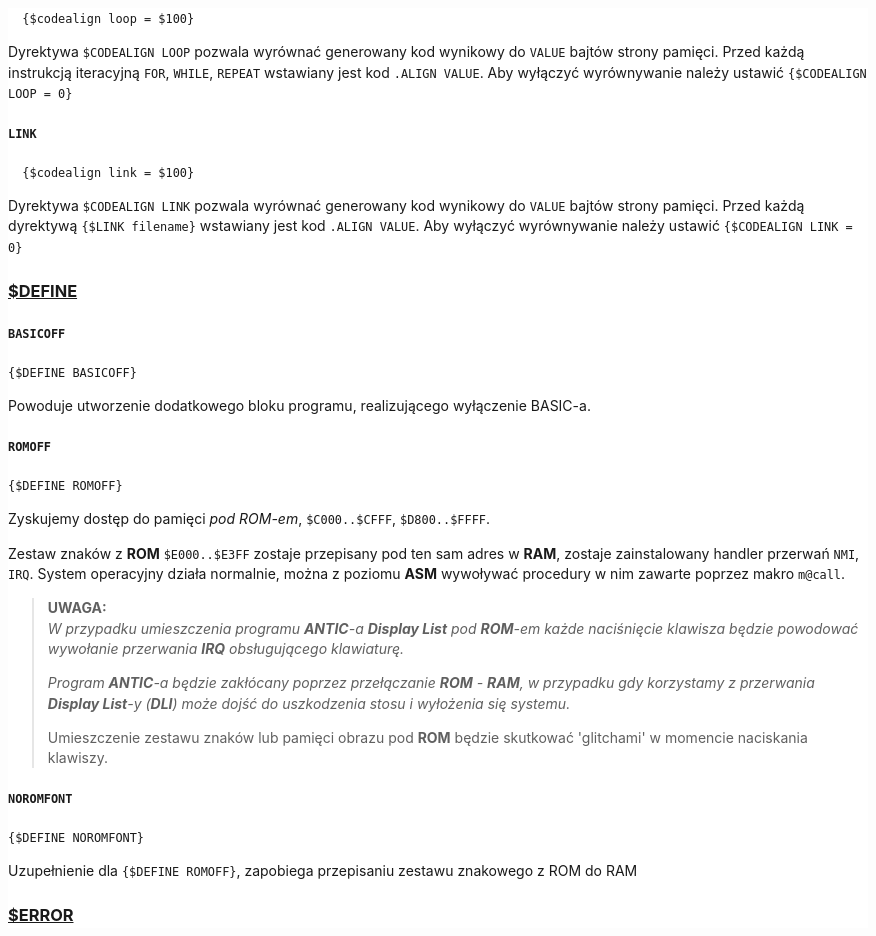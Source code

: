 ```Delphi
  {$codealign loop = $100}
```
Dyrektywa `$CODEALIGN LOOP` pozwala wyrównać generowany kod wynikowy do `VALUE` bajtów strony pamięci. Przed każdą instrukcją iteracyjną `FOR`, `WHILE`, `REPEAT` wstawiany jest kod `.ALIGN VALUE`. Aby wyłączyć wyrównywanie należy ustawić `{$CODEALIGN LOOP = 0}`

#### `LINK`

```Delphi
  {$codealign link = $100}
```
Dyrektywa `$CODEALIGN LINK` pozwala wyrównać generowany kod wynikowy do `VALUE` bajtów strony pamięci. Przed każdą dyrektywą `{$LINK filename}` wstawiany jest kod `.ALIGN VALUE`. Aby wyłączyć wyrównywanie należy ustawić `{$CODEALIGN LINK = 0}`


### [$DEFINE](https://www.freepascal.org/docs-html/prog/progsu11.html#x18-170001.2.11)

#### `BASICOFF`
```delphi
{$DEFINE BASICOFF}
```
Powoduje utworzenie dodatkowego bloku programu, realizującego wyłączenie BASIC-a.

#### `ROMOFF`
```delphi
{$DEFINE ROMOFF}
```
Zyskujemy dostęp do pamięci *pod ROM-em*, `$C000..$CFFF`, `$D800..$FFFF`.

Zestaw znaków z **ROM** `$E000..$E3FF` zostaje przepisany pod ten sam adres w **RAM**, zostaje zainstalowany handler przerwań `NMI`, `IRQ`. System operacyjny działa normalnie, można z poziomu **ASM** wywoływać procedury w nim zawarte poprzez makro `m@call`.

> **UWAGA:**  
> _W przypadku umieszczenia programu **ANTIC**-a **Display List** pod **ROM**-em każde naciśnięcie klawisza będzie powodować wywołanie przerwania **IRQ** obsługującego klawiaturę._
>
> _Program **ANTIC**-a będzie zakłócany poprzez przełączanie **ROM** - **RAM**, w przypadku gdy korzystamy z przerwania **Display List**-y (**DLI**) może dojść do uszkodzenia stosu i wyłożenia się systemu._
>
> Umieszczenie zestawu znaków lub pamięci obrazu pod **ROM** będzie skutkować 'glitchami' w momencie naciskania klawiszy.

#### `NOROMFONT`
```
{$DEFINE NOROMFONT}
```
Uzupełnienie dla `{$DEFINE ROMOFF}`, zapobiega przepisaniu zestawu znakowego z ROM do RAM


### [$ERROR](https://www.freepascal.org/docs-html/prog/progsu17.html#x24-230001.2.17)
